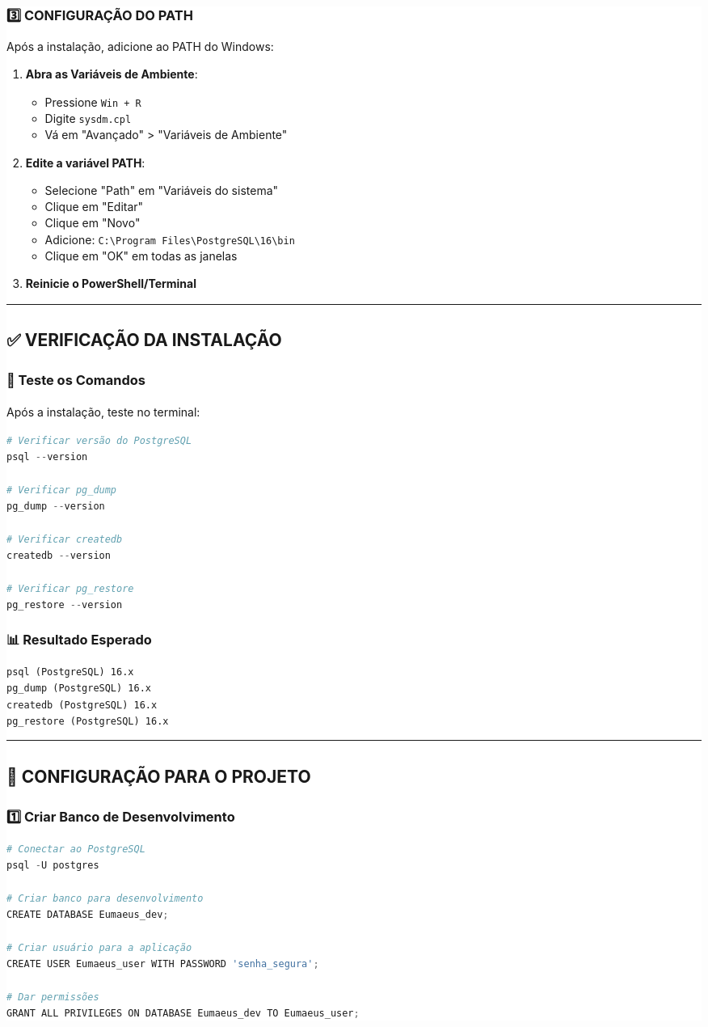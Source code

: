 ### 3️⃣ CONFIGURAÇÃO DO PATH
Após a instalação, adicione ao PATH do Windows:

1. **Abra as Variáveis de Ambiente**:
   - Pressione `Win + R`
   - Digite `sysdm.cpl`
   - Vá em "Avançado" > "Variáveis de Ambiente"

2. **Edite a variável PATH**:
   - Selecione "Path" em "Variáveis do sistema"
   - Clique em "Editar"
   - Clique em "Novo"
   - Adicione: `C:\Program Files\PostgreSQL\16\bin`
   - Clique em "OK" em todas as janelas

3. **Reinicie o PowerShell/Terminal**

---

## ✅ VERIFICAÇÃO DA INSTALAÇÃO

### 🧪 Teste os Comandos
Após a instalação, teste no terminal:

```powershell
# Verificar versão do PostgreSQL
psql --version

# Verificar pg_dump
pg_dump --version

# Verificar createdb
createdb --version

# Verificar pg_restore
pg_restore --version
```

### 📊 Resultado Esperado
```
psql (PostgreSQL) 16.x
pg_dump (PostgreSQL) 16.x
createdb (PostgreSQL) 16.x
pg_restore (PostgreSQL) 16.x
```

---

## 🔧 CONFIGURAÇÃO PARA O PROJETO

### 1️⃣ Criar Banco de Desenvolvimento
```powershell
# Conectar ao PostgreSQL
psql -U postgres

# Criar banco para desenvolvimento
CREATE DATABASE Eumaeus_dev;

# Criar usuário para a aplicação
CREATE USER Eumaeus_user WITH PASSWORD 'senha_segura';

# Dar permissões
GRANT ALL PRIVILEGES ON DATABASE Eumaeus_dev TO Eumaeus_user;

```